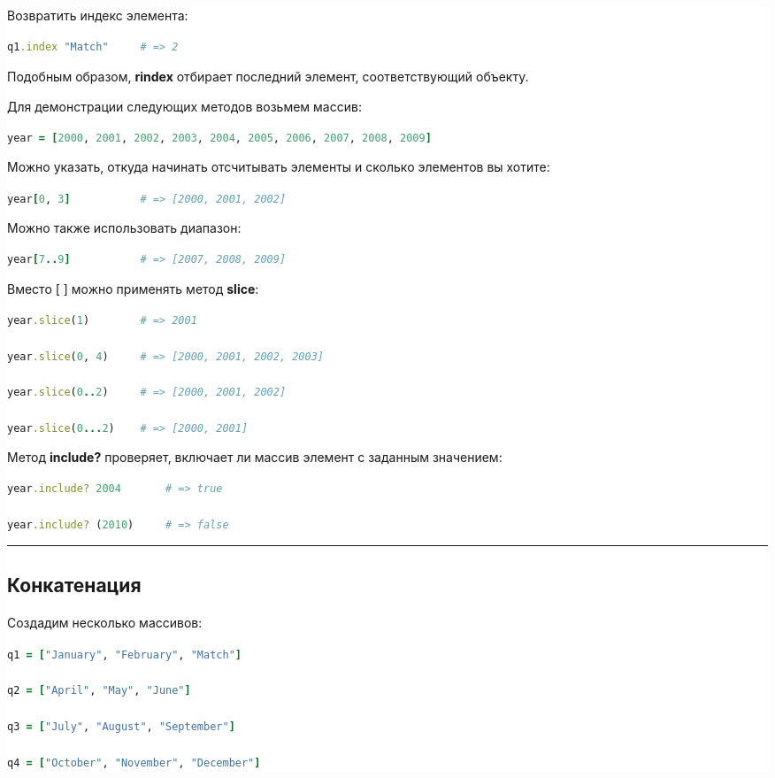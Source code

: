 Возвратить индекс элемента:

```ruby
q1.index "Match"	 # => 2
```

Подобным образом, **rindex** отбирает последний элемент, соответствующий объекту.

Для демонстрации следующих методов возьмем массив:

```ruby
year = [2000, 2001, 2002, 2003, 2004, 2005, 2006, 2007, 2008, 2009]
```
  
Можно указать, откуда начинать отсчитывать элементы и сколько элементов вы хотите:

```ruby
year[0, 3]			 # => [2000, 2001, 2002]
```
 
Можно также использовать диапазон:

```ruby
year[7..9]			 # => [2007, 2008, 2009]
```

Вместо [ ] можно применять метод **slice**:

```ruby
year.slice(1)		 # => 2001

year.slice(0, 4)	 # => [2000, 2001, 2002, 2003]

year.slice(0..2)	 # => [2000, 2001, 2002]

year.slice(0...2)	 # => [2000, 2001]
```
  
Метод **include?** проверяет, включает ли массив элемент с заданным значением:

```ruby
year.include? 2004		 # => true

year.include? (2010)	 # => false
```
---

## **Конкатенация**

Создадим несколько массивов:

```ruby
q1 = ["January", "February", "Match"]

q2 = ["April", "May", "June"]

q3 = ["July", "August", "September"]

q4 = ["October", "November", "December"]
```
  